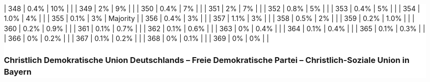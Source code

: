 | 348 | 0.4% | 10% |  |
| 349 | 2% | 9% |  |
| 350 | 0.4% | 7% |  |
| 351 | 2% | 7% |  |
| 352 | 0.8% | 5% |  |
| 353 | 0.4% | 5% |  |
| 354 | 1.0% | 4% |  |
| 355 | 0.1% | 3% | Majority |
| 356 | 0.4% | 3% |  |
| 357 | 1.1% | 3% |  |
| 358 | 0.5% | 2% |  |
| 359 | 0.2% | 1.0% |  |
| 360 | 0.2% | 0.9% |  |
| 361 | 0.1% | 0.7% |  |
| 362 | 0.1% | 0.6% |  |
| 363 | 0% | 0.4% |  |
| 364 | 0.1% | 0.4% |  |
| 365 | 0.1% | 0.3% |  |
| 366 | 0% | 0.2% |  |
| 367 | 0.1% | 0.2% |  |
| 368 | 0% | 0.1% |  |
| 369 | 0% | 0% |  |

### Christlich Demokratische Union Deutschlands – Freie Demokratische Partei – Christlich-Soziale Union in Bayern

